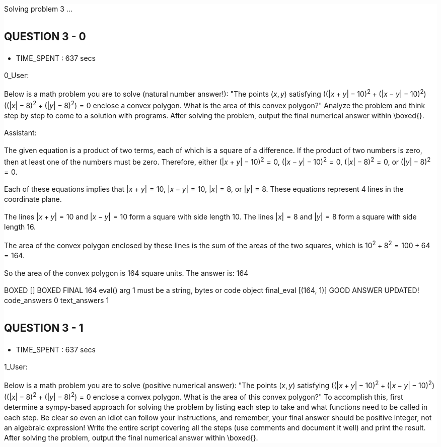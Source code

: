 Solving problem 3 ...



## QUESTION 3 - 0 
- TIME_SPENT : 637 secs

0_User:

Below is a math problem you are to solve (natural number answer!):
"The points $\left(x, y\right)$ satisfying $((\vert x + y \vert - 10)^2 + ( \vert x - y \vert - 10)^2)((\vert x \vert - 8)^2 + ( \vert y \vert - 8)^2) = 0$ enclose a convex polygon. What is the area of this convex polygon?"
Analyze the problem and think step by step to come to a solution with programs. After solving the problem, output the final numerical answer within \boxed{}.

Assistant:

 The given equation is a product of two terms, each of which is a square of a difference. If the product of two numbers is zero, then at least one of the numbers must be zero. Therefore, either $(\vert x + y \vert - 10)^2 = 0$, $(\vert x - y \vert - 10)^2 = 0$, $(\vert x \vert - 8)^2 = 0$, or $(\vert y \vert - 8)^2 = 0$.

Each of these equations implies that $\vert x + y \vert = 10$, $\vert x - y \vert = 10$, $\vert x \vert = 8$, or $\vert y \vert = 8$. These equations represent 4 lines in the coordinate plane.

The lines $\vert x + y \vert = 10$ and $\vert x - y \vert = 10$ form a square with side length 10. The lines $\vert x \vert = 8$ and $\vert y \vert = 8$ form a square with side length 16.

The area of the convex polygon enclosed by these lines is the sum of the areas of the two squares, which is $10^2 + 8^2 = 100 + 64 = 164$.

So the area of the convex polygon is 164 square units. The answer is: $164$

BOXED []
BOXED FINAL 164
eval() arg 1 must be a string, bytes or code object final_eval
[(164, 1)]
GOOD ANSWER UPDATED!
code_answers 0 text_answers 1



## QUESTION 3 - 1 
- TIME_SPENT : 637 secs

1_User:

Below is a math problem you are to solve (positive numerical answer):
"The points $\left(x, y\right)$ satisfying $((\vert x + y \vert - 10)^2 + ( \vert x - y \vert - 10)^2)((\vert x \vert - 8)^2 + ( \vert y \vert - 8)^2) = 0$ enclose a convex polygon. What is the area of this convex polygon?"
To accomplish this, first determine a sympy-based approach for solving the problem by listing each step to take and what functions need to be called in each step. Be clear so even an idiot can follow your instructions, and remember, your final answer should be positive integer, not an algebraic expression!
Write the entire script covering all the steps (use comments and document it well) and print the result. After solving the problem, output the final numerical answer within \boxed{}.

